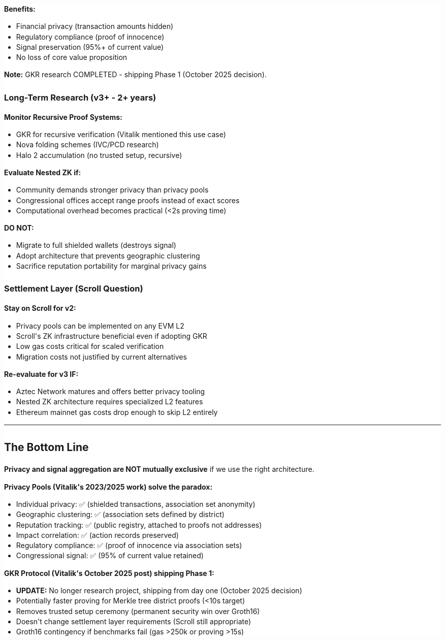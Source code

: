 **Benefits:**
- Financial privacy (transaction amounts hidden)
- Regulatory compliance (proof of innocence)
- Signal preservation (95%+ of current value)
- No loss of core value proposition

**Note:** GKR research COMPLETED - shipping Phase 1 (October 2025 decision).

### Long-Term Research (v3+ - 2+ years)

**Monitor Recursive Proof Systems:**
- GKR for recursive verification (Vitalik mentioned this use case)
- Nova folding schemes (IVC/PCD research)
- Halo 2 accumulation (no trusted setup, recursive)

**Evaluate Nested ZK if:**
- Community demands stronger privacy than privacy pools
- Congressional offices accept range proofs instead of exact scores
- Computational overhead becomes practical (<2s proving time)

**DO NOT:**
- Migrate to full shielded wallets (destroys signal)
- Adopt architecture that prevents geographic clustering
- Sacrifice reputation portability for marginal privacy gains

### Settlement Layer (Scroll Question)

**Stay on Scroll for v2:**
- Privacy pools can be implemented on any EVM L2
- Scroll's ZK infrastructure beneficial even if adopting GKR
- Low gas costs critical for scaled verification
- Migration costs not justified by current alternatives

**Re-evaluate for v3 IF:**
- Aztec Network matures and offers better privacy tooling
- Nested ZK architecture requires specialized L2 features
- Ethereum mainnet gas costs drop enough to skip L2 entirely

-----

## The Bottom Line

**Privacy and signal aggregation are NOT mutually exclusive** if we use the right architecture.

**Privacy Pools (Vitalik's 2023/2025 work) solve the paradox:**
- Individual privacy: ✅ (shielded transactions, association set anonymity)
- Geographic clustering: ✅ (association sets defined by district)
- Reputation tracking: ✅ (public registry, attached to proofs not addresses)
- Impact correlation: ✅ (action records preserved)
- Regulatory compliance: ✅ (proof of innocence via association sets)
- Congressional signal: ✅ (95% of current value retained)

**GKR Protocol (Vitalik's October 2025 post) shipping Phase 1:**
- **UPDATE:** No longer research project, shipping from day one (October 2025 decision)
- Potentially faster proving for Merkle tree district proofs (<10s target)
- Removes trusted setup ceremony (permanent security win over Groth16)
- Doesn't change settlement layer requirements (Scroll still appropriate)
- Groth16 contingency if benchmarks fail (gas >250k or proving >15s)
